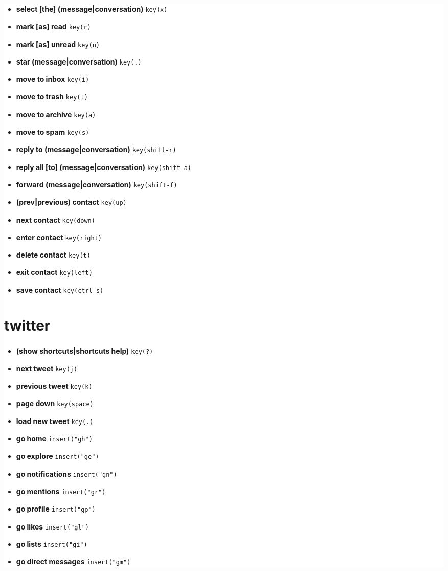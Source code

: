  - **select [the] (message|conversation)**  `key(x)`

 - **mark [as] read**  `key(r)`

 - **mark [as] unread**  `key(u)`

 - **star (message|conversation)**  `key(.)`

 - **move to inbox**  `key(i)`

 - **move to trash**  `key(t)`

 - **move to archive**  `key(a)`

 - **move to spam**  `key(s)`

 - **reply to (message|conversation)**  `key(shift-r)`

 - **reply all [to] (message|conversation)**  `key(shift-a)`

 - **forward (message|conversation)**  `key(shift-f)`

 - **(prev|previous) contact**  `key(up)`

 - **next contact**  `key(down)`

 - **enter contact**  `key(right)`

 - **delete contact**  `key(t)`

 - **exit contact**  `key(left)`

 - **save contact**  `key(ctrl-s)`



#  twitter


 - **(show shortcuts|shortcuts help)**  `key(?)`

 - **next tweet**  `key(j)`

 - **previous tweet**  `key(k)`

 - **page down**  `key(space)`

 - **load new tweet**  `key(.)`

 - **go home**  `insert("gh")`

 - **go explore**  `insert("ge")`

 - **go notifications**  `insert("gn")`

 - **go mentions**  `insert("gr")`

 - **go profile**  `insert("gp")`

 - **go likes**  `insert("gl")`

 - **go lists**  `insert("gi")`

 - **go direct messages**  `insert("gm")`
